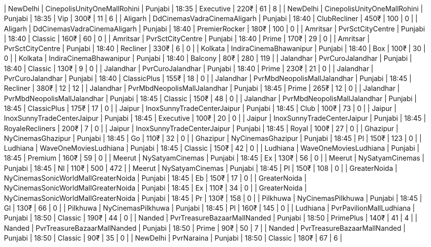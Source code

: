 | NewDelhi              | CinepolisUnityOneMallRohini            | Punjabi  | 18:35 | Executive        |  220₹ |       61 |      8 |
| NewDelhi              | CinepolisUnityOneMallRohini            | Punjabi  | 18:35 | Vip              |  300₹ |       11 |      6 |
| Aligarh               | DdCinemasVadraCinemaAligarh            | Punjabi  | 18:40 | ClubRecliner     |  450₹ |      100 |      0 |
| Aligarh               | DdCinemasVadraCinemaAligarh            | Punjabi  | 18:40 | PremierRocker    |  180₹ |      100 |      0 |
| Amritsar              | PvrSctCityCentre                       | Punjabi  | 18:40 | Classic          |  160₹ |       60 |      0 |
| Amritsar              | PvrSctCityCentre                       | Punjabi  | 18:40 | Prime            |  170₹ |       29 |      0 |
| Amritsar              | PvrSctCityCentre                       | Punjabi  | 18:40 | Recliner         |  330₹ |        6 |      0 |
| Kolkata               | IndiraCinemaBhawanipur                 | Punjabi  | 18:40 | Box              |  100₹ |       30 |      0 |
| Kolkata               | IndiraCinemaBhawanipur                 | Punjabi  | 18:40 | Balcony          |   80₹ |      280 |    119 |
| Jalandhar             | PvrCuroJalandhar                       | Punjabi  | 18:40 | Classic          |  130₹ |        9 |      0 |
| Jalandhar             | PvrCuroJalandhar                       | Punjabi  | 18:40 | Prime            |  230₹ |       21 |      0 |
| Jalandhar             | PvrCuroJalandhar                       | Punjabi  | 18:40 | ClassicPlus      |  155₹ |       18 |      0 |
| Jalandhar             | PvrMbdNeopolisMallJalandhar            | Punjabi  | 18:45 | Recliner         |  380₹ |       12 |     12 |
| Jalandhar             | PvrMbdNeopolisMallJalandhar            | Punjabi  | 18:45 | Prime            |  265₹ |       12 |      0 |
| Jalandhar             | PvrMbdNeopolisMallJalandhar            | Punjabi  | 18:45 | Classic          |  150₹ |       48 |      0 |
| Jalandhar             | PvrMbdNeopolisMallJalandhar            | Punjabi  | 18:45 | ClassicPlus      |  175₹ |       17 |      0 |
| Jaipur                | InoxSunnyTradeCenterJaipur             | Punjabi  | 18:45 | Club             |  100₹ |       73 |      0 |
| Jaipur                | InoxSunnyTradeCenterJaipur             | Punjabi  | 18:45 | Executive        |  100₹ |       20 |      0 |
| Jaipur                | InoxSunnyTradeCenterJaipur             | Punjabi  | 18:45 | RoyaleRecliners  |  200₹ |        7 |      0 |
| Jaipur                | InoxSunnyTradeCenterJaipur             | Punjabi  | 18:45 | Royal            |  100₹ |       27 |      0 |
| Ghazipur              | NyCinemasGhazipur                      | Punjabi  | 18:45 | Go               |  110₹ |       32 |      0 |
| Ghazipur              | NyCinemasGhazipur                      | Punjabi  | 18:45 | Pl               |  150₹ |      123 |      0 |
| Ludhiana              | WaveOneMoviesLudhiana                  | Punjabi  | 18:45 | Classic          |  150₹ |       42 |      0 |
| Ludhiana              | WaveOneMoviesLudhiana                  | Punjabi  | 18:45 | Premium          |  160₹ |       59 |      0 |
| Meerut                | NySatyamCinemas                        | Punjabi  | 18:45 | Ex               |  130₹ |       56 |      0 |
| Meerut                | NySatyamCinemas                        | Punjabi  | 18:45 | Nl               |  110₹ |      500 |    472 |
| Meerut                | NySatyamCinemas                        | Punjabi  | 18:45 | Pl               |  150₹ |      108 |      0 |
| GreaterNoida          | NyCinemasSonicWorldMallGreaterNoida    | Punjabi  | 18:45 | Eb               |  150₹ |       17 |      0 |
| GreaterNoida          | NyCinemasSonicWorldMallGreaterNoida    | Punjabi  | 18:45 | Ex               |  110₹ |       34 |      0 |
| GreaterNoida          | NyCinemasSonicWorldMallGreaterNoida    | Punjabi  | 18:45 | Pr               |  130₹ |      158 |      0 |
| Pilkhuwa              | NyCinemasPilkhuwa                      | Punjabi  | 18:45 | Gl               |  130₹ |       66 |      0 |
| Pilkhuwa              | NyCinemasPilkhuwa                      | Punjabi  | 18:45 | Pl               |  160₹ |      145 |      0 |
| Ludhiana              | PvrPavilionMallLudhiana                | Punjabi  | 18:50 | Classic          |  190₹ |       44 |      0 |
| Nanded                | PvrTreasureBazaarMallNanded            | Punjabi  | 18:50 | PrimePlus        |  140₹ |       41 |      4 |
| Nanded                | PvrTreasureBazaarMallNanded            | Punjabi  | 18:50 | Prime            |   90₹ |       50 |      7 |
| Nanded                | PvrTreasureBazaarMallNanded            | Punjabi  | 18:50 | Classic          |   90₹ |       35 |      0 |
| NewDelhi              | PvrNaraina                             | Punjabi  | 18:50 | Classic          |  180₹ |       67 |      6 |